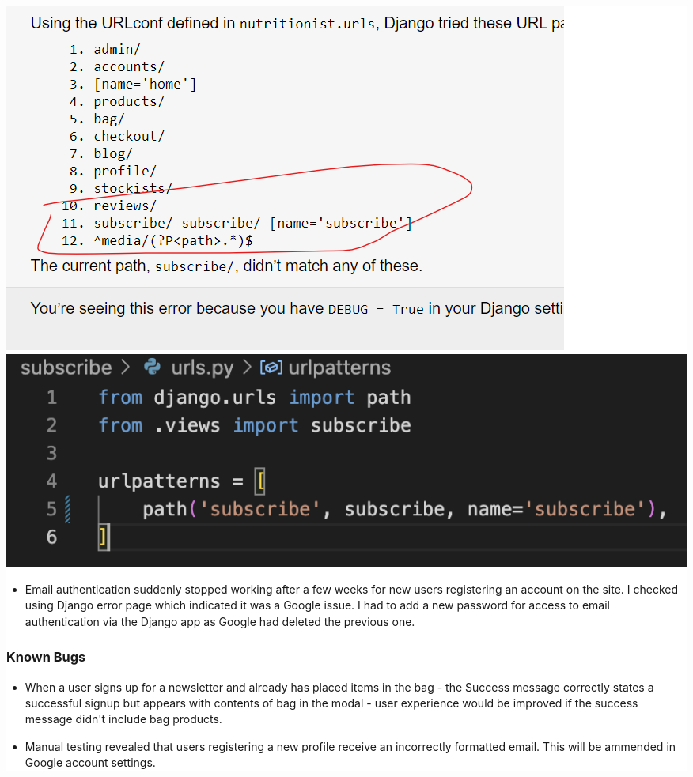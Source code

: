 <img src="media/error-example.png">

<img src="media/error-subscribe.png">

- Email authentication suddenly stopped working after a few weeks for new users registering an account on the site. I checked using Django error page which indicated it was a Google issue. I had to add a new password for access to email authentication via the Django app as Google had deleted the previous one.

### Known Bugs
- When a user signs up for a newsletter and already has placed items in the bag - the Success message correctly states a successful signup but appears with contents of bag in the modal - user experience would be improved if the success message didn't include bag products. 

- Manual testing revealed that users registering a new profile receive an incorrectly formatted email. This will be ammended in Google account settings.